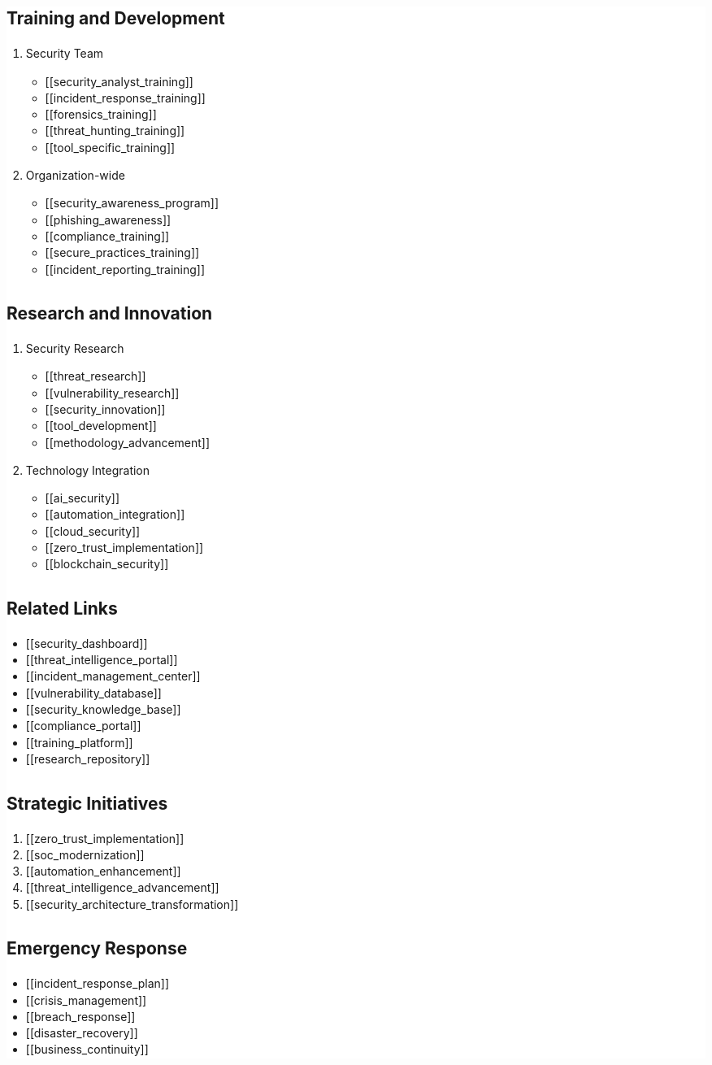 ## Training and Development
1. Security Team
   - [[security_analyst_training]]
   - [[incident_response_training]]
   - [[forensics_training]]
   - [[threat_hunting_training]]
   - [[tool_specific_training]]

2. Organization-wide
   - [[security_awareness_program]]
   - [[phishing_awareness]]
   - [[compliance_training]]
   - [[secure_practices_training]]
   - [[incident_reporting_training]]

## Research and Innovation
1. Security Research
   - [[threat_research]]
   - [[vulnerability_research]]
   - [[security_innovation]]
   - [[tool_development]]
   - [[methodology_advancement]]

2. Technology Integration
   - [[ai_security]]
   - [[automation_integration]]
   - [[cloud_security]]
   - [[zero_trust_implementation]]
   - [[blockchain_security]]

## Related Links
- [[security_dashboard]]
- [[threat_intelligence_portal]]
- [[incident_management_center]]
- [[vulnerability_database]]
- [[security_knowledge_base]]
- [[compliance_portal]]
- [[training_platform]]
- [[research_repository]]

## Strategic Initiatives
1. [[zero_trust_implementation]]
2. [[soc_modernization]]
3. [[automation_enhancement]]
4. [[threat_intelligence_advancement]]
5. [[security_architecture_transformation]]

## Emergency Response
- [[incident_response_plan]]
- [[crisis_management]]
- [[breach_response]]
- [[disaster_recovery]]
- [[business_continuity]]
